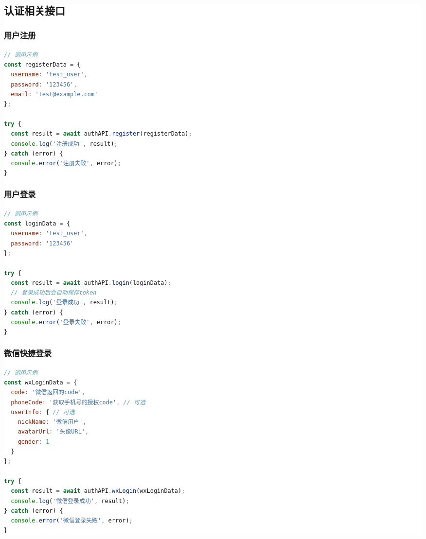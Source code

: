## 认证相关接口

### 用户注册

```javascript
// 调用示例
const registerData = {
  username: 'test_user',
  password: '123456',
  email: 'test@example.com'
};

try {
  const result = await authAPI.register(registerData);
  console.log('注册成功', result);
} catch (error) {
  console.error('注册失败', error);
}
```

### 用户登录

```javascript
// 调用示例
const loginData = {
  username: 'test_user',
  password: '123456'
};

try {
  const result = await authAPI.login(loginData);
  // 登录成功后会自动保存token
  console.log('登录成功', result);
} catch (error) {
  console.error('登录失败', error);
}
```

### 微信快捷登录

```javascript
// 调用示例
const wxLoginData = {
  code: '微信返回的code',
  phoneCode: '获取手机号的授权code', // 可选
  userInfo: { // 可选
    nickName: '微信用户',
    avatarUrl: '头像URL',
    gender: 1
  }
};

try {
  const result = await authAPI.wxLogin(wxLoginData);
  console.log('微信登录成功', result);
} catch (error) {
  console.error('微信登录失败', error);
}
```
